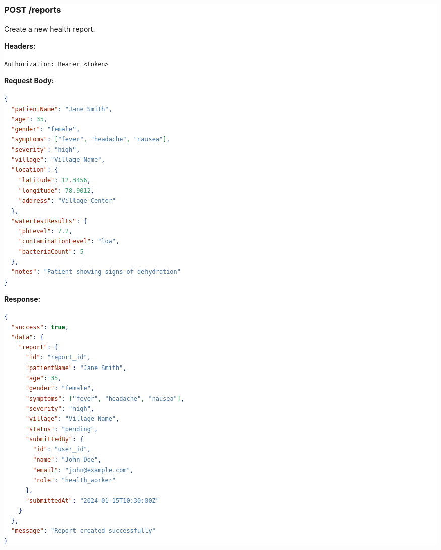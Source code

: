 ### POST /reports

Create a new health report.

**Headers:**
```
Authorization: Bearer <token>
```

**Request Body:**
```json
{
  "patientName": "Jane Smith",
  "age": 35,
  "gender": "female",
  "symptoms": ["fever", "headache", "nausea"],
  "severity": "high",
  "village": "Village Name",
  "location": {
    "latitude": 12.3456,
    "longitude": 78.9012,
    "address": "Village Center"
  },
  "waterTestResults": {
    "phLevel": 7.2,
    "contaminationLevel": "low",
    "bacteriaCount": 5
  },
  "notes": "Patient showing signs of dehydration"
}
```

**Response:**
```json
{
  "success": true,
  "data": {
    "report": {
      "id": "report_id",
      "patientName": "Jane Smith",
      "age": 35,
      "gender": "female",
      "symptoms": ["fever", "headache", "nausea"],
      "severity": "high",
      "village": "Village Name",
      "status": "pending",
      "submittedBy": {
        "id": "user_id",
        "name": "John Doe",
        "email": "john@example.com",
        "role": "health_worker"
      },
      "submittedAt": "2024-01-15T10:30:00Z"
    }
  },
  "message": "Report created successfully"
}
```
